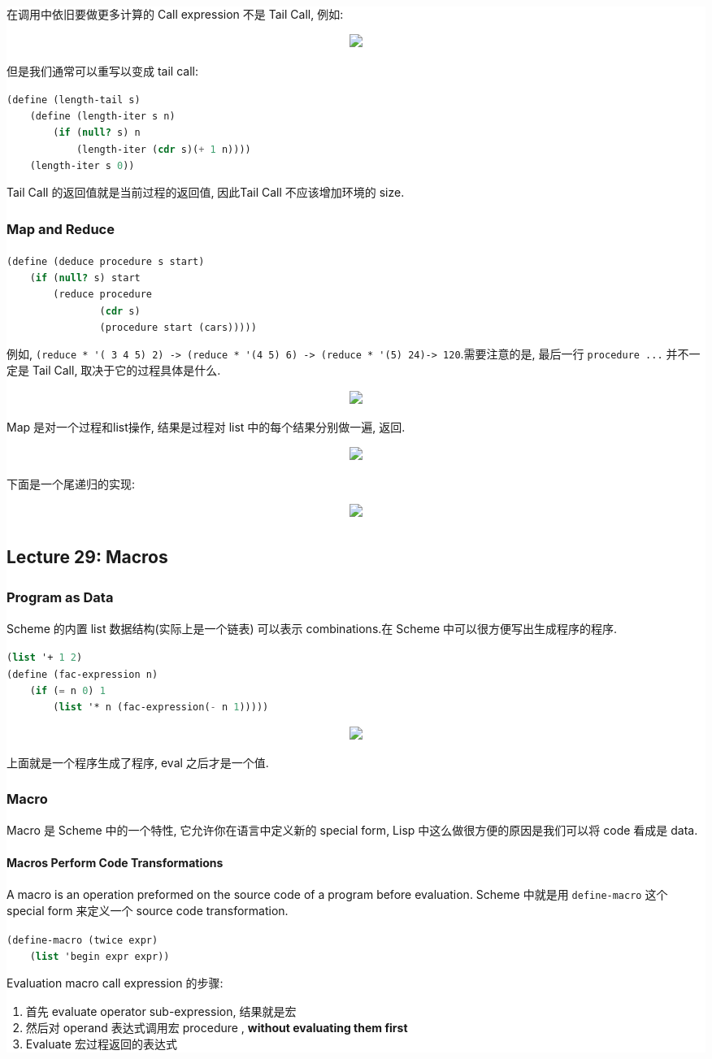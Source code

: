 在调用中依旧要做更多计算的 Call expression 不是 Tail Call, 例如:
<div align=center><img src="https://gitee.com/Haitau1996/picture-hosting/raw/master/img/20210507110034.png"/></div>

但是我们通常可以重写以变成 tail call:
```Scheme
(define (length-tail s)
    (define (length-iter s n)
        (if (null? s) n
            (length-iter (cdr s)(+ 1 n))))
    (length-iter s 0))
```
Tail Call 的返回值就是当前过程的返回值, 因此Tail Call 不应该增加环境的 size.

### Map and Reduce
```Scheme
(define (deduce procedure s start)
    (if (null? s) start
        (reduce procedure
                (cdr s)
                (procedure start (cars)))))
```
例如, `(reduce * '( 3 4 5) 2) -> (reduce * '(4 5) 6) -> (reduce * '(5) 24)-> 120`.需要注意的是, 最后一行 `procedure ...` 并不一定是 Tail Call, 取决于它的过程具体是什么.
<div align=center><img src="https://gitee.com/Haitau1996/picture-hosting/raw/master/img/20210510155121.png"/></div>

Map 是对一个过程和list操作, 结果是过程对 list 中的每个结果分别做一遍, 返回.
<div align=center><img src="https://gitee.com/Haitau1996/picture-hosting/raw/master/img/20210510155326.png"/></div>

下面是一个尾递归的实现:
<div align=center><img src="https://gitee.com/Haitau1996/picture-hosting/raw/master/img/20210510155705.png"/></div>

## Lecture 29: Macros
### Program as Data
Scheme 的内置 list 数据结构(实际上是一个链表) 可以表示 combinations.在 Scheme 中可以很方便写出生成程序的程序.
```Scheme
(list '+ 1 2)
(define (fac-expression n)
    (if (= n 0) 1
        (list '* n (fac-expression(- n 1)))))
```
<div align=center><img src="https://gitee.com/Haitau1996/picture-hosting/raw/master/img/20210510161212.png"/></div>

上面就是一个程序生成了程序, eval 之后才是一个值. 

### Macro
Macro 是 Scheme 中的一个特性, 它允许你在语言中定义新的 special form, Lisp 中这么做很方便的原因是我们可以将 code 看成是 data.
#### Macros Perform Code Transformations
A macro is an operation preformed on the source code of a program before evaluation. Scheme 中就是用 `define-macro` 这个 special form 来定义一个 source code transformation.
```Scheme
(define-macro (twice expr)
    (list 'begin expr expr))
```
Evaluation macro call expression 的步骤:
1. 首先 evaluate operator sub-expression, 结果就是宏
2. 然后对 operand 表达式调用宏 procedure , **without evaluating them first**
3. Evaluate 宏过程返回的表达式
